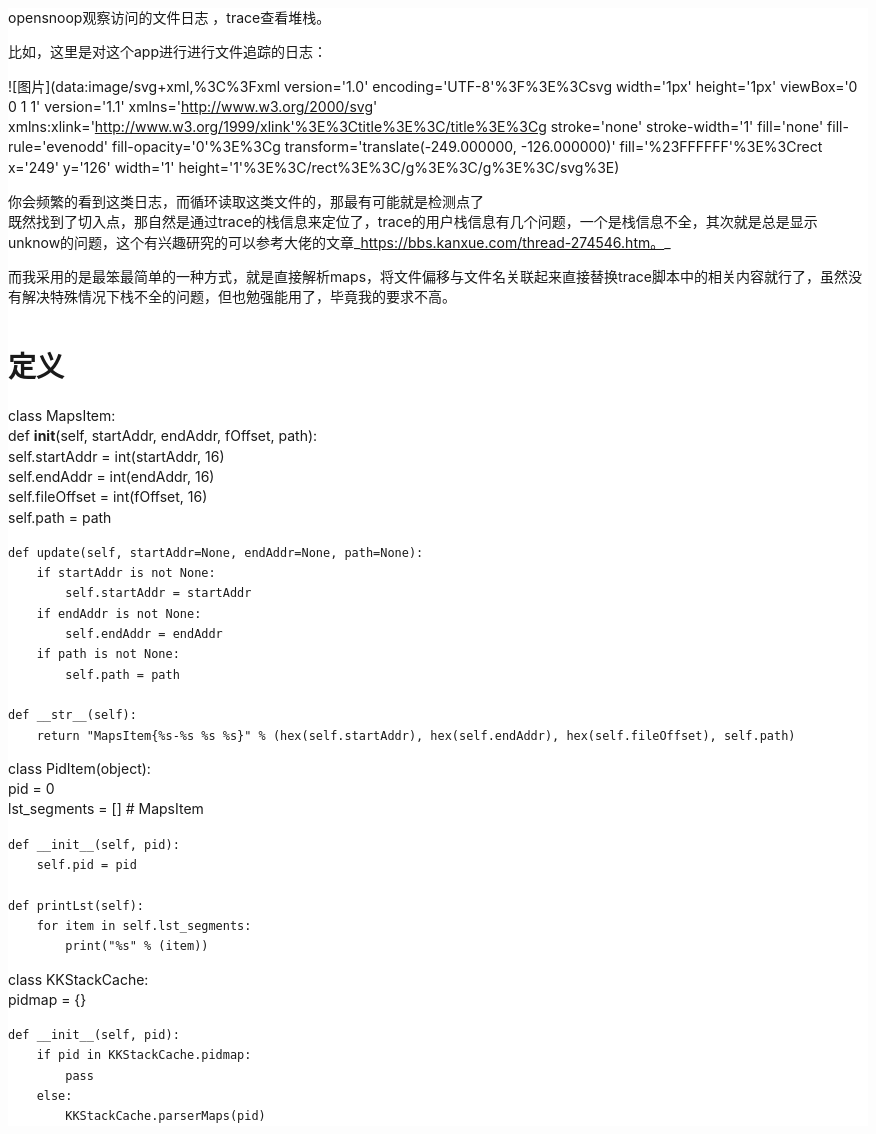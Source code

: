   

opensnoop观察访问的文件日志 ，trace查看堆栈。

  
比如，这里是对这个app进行进行文件追踪的日志：

  
![图片](data:image/svg+xml,%3C%3Fxml version='1.0' encoding='UTF-8'%3F%3E%3Csvg width='1px' height='1px' viewBox='0 0 1 1' version='1.1' xmlns='http://www.w3.org/2000/svg' xmlns:xlink='http://www.w3.org/1999/xlink'%3E%3Ctitle%3E%3C/title%3E%3Cg stroke='none' stroke-width='1' fill='none' fill-rule='evenodd' fill-opacity='0'%3E%3Cg transform='translate(-249.000000, -126.000000)' fill='%23FFFFFF'%3E%3Crect x='249' y='126' width='1' height='1'%3E%3C/rect%3E%3C/g%3E%3C/g%3E%3C/svg%3E)  
  

你会频繁的看到这类日志，而循环读取这类文件的，那最有可能就是检测点了  
既然找到了切入点，那自然是通过trace的栈信息来定位了，trace的用户栈信息有几个问题，一个是栈信息不全，其次就是总是显示unknow的问题，这个有兴趣研究的可以参考大佬的文章_https://bbs.kanxue.com/thread-274546.htm。_

  
而我采用的是最笨最简单的一种方式，就是直接解析maps，将文件偏移与文件名关联起来直接替换trace脚本中的相关内容就行了，虽然没有解决特殊情况下栈不全的问题，但也勉强能用了，毕竟我的要求不高。

  

# 定义  
class MapsItem:  
    def __init__(self, startAddr, endAddr, fOffset, path):  
        self.startAddr = int(startAddr, 16)  
        self.endAddr = int(endAddr, 16)  
        self.fileOffset = int(fOffset, 16)  
        self.path = path  
  
    def update(self, startAddr=None, endAddr=None, path=None):  
        if startAddr is not None:  
            self.startAddr = startAddr  
        if endAddr is not None:  
            self.endAddr = endAddr  
        if path is not None:  
            self.path = path  
  
    def __str__(self):  
        return "MapsItem{%s-%s %s %s}" % (hex(self.startAddr), hex(self.endAddr), hex(self.fileOffset), self.path)  
  
class PidItem(object):  
    pid = 0  
    lst_segments = []     # MapsItem  
  
    def __init__(self, pid):  
        self.pid = pid  
  
    def printLst(self):  
        for item in self.lst_segments:  
            print("%s" % (item))  
  
class KKStackCache:  
    pidmap = {}  
  
    def __init__(self, pid):  
        if pid in KKStackCache.pidmap:  
            pass  
        else:  
            KKStackCache.parserMaps(pid)  
  